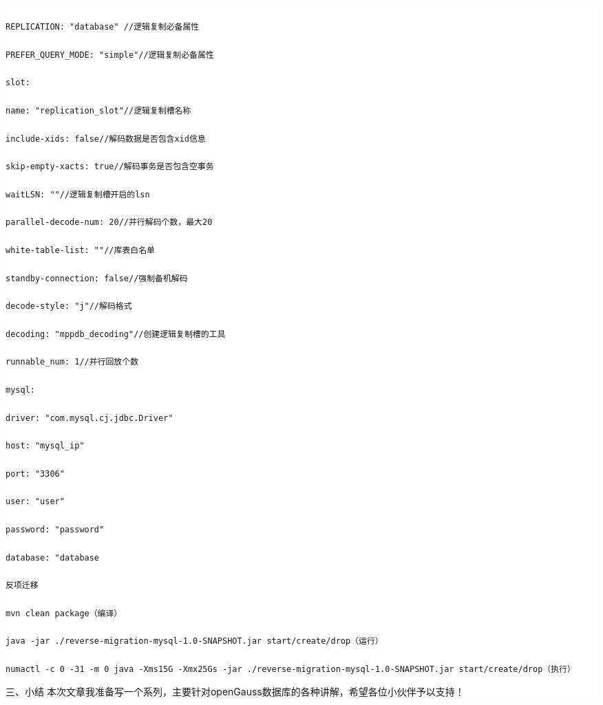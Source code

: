```

REPLICATION: "database" //逻辑复制必备属性

PREFER_QUERY_MODE: "simple"//逻辑复制必备属性

slot:

name: "replication_slot"//逻辑复制槽名称

include-xids: false//解码数据是否包含xid信息

skip-empty-xacts: true//解码事务是否包含空事务

waitLSN: ""//逻辑复制槽开启的lsn

parallel-decode-num: 20//并行解码个数，最大20

white-table-list: ""//库表白名单

standby-connection: false//强制备机解码

decode-style: "j"//解码格式

decoding: "mppdb_decoding"//创建逻辑复制槽的工具

runnable_num: 1//并行回放个数

mysql:

driver: "com.mysql.cj.jdbc.Driver"

host: "mysql_ip"

port: "3306"

user: "user"

password: "password"

database: "database

反项迁移

mvn clean package（编译）

java -jar ./reverse-migration-mysql-1.0-SNAPSHOT.jar start/create/drop（运行）

numactl -c 0 -31 -m 0 java -Xms15G -Xmx25Gs -jar ./reverse-migration-mysql-1.0-SNAPSHOT.jar start/create/drop（执行）
```


三、小结
本次文章我准备写一个系列，主要针对openGauss数据库的各种讲解，希望各位小伙伴予以支持！